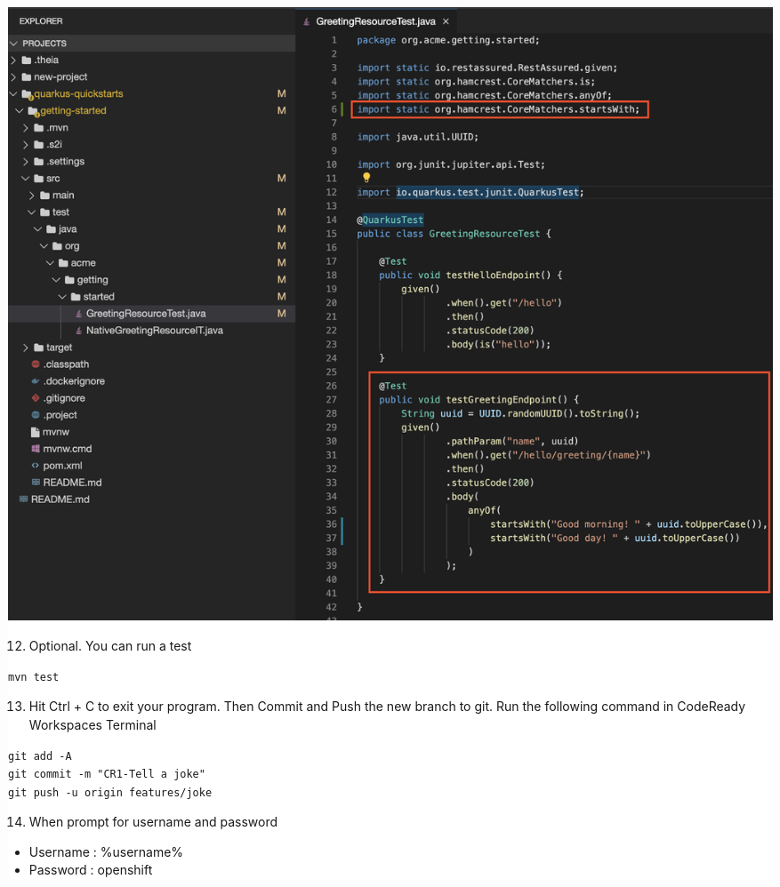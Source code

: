 ![image-20201209201553377](./images/image-20201209201553377.png)

12. Optional. You can run a test
```copy
mvn test
```

13. Hit Ctrl + C to exit your program. Then Commit and Push the new branch to git. Run the following command in CodeReady Workspaces Terminal

```copy
git add -A
git commit -m "CR1-Tell a joke"
git push -u origin features/joke
```

14. When prompt for username and password

- Username : %username%
- Password : openshift
